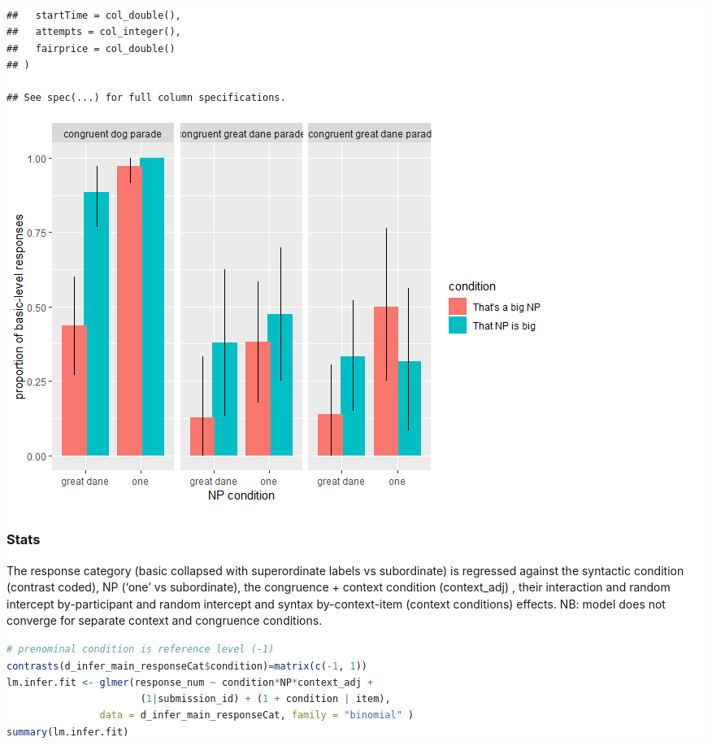     ##   startTime = col_double(),
    ##   attempts = col_integer(),
    ##   fairprice = col_double()
    ## )

    ## See spec(...) for full column specifications.

![](refpred_comp_class_expts_files/figure-gfm/inference-1.png)

### Stats

The response category (basic collapsed with superordinate labels vs
subordinate) is regressed against the syntactic condition (contrast
coded), NP (‘one’ vs subordinate), the congruence + context condition
(context\_adj) , their interaction and random intercept by-participant
and random intercept and syntax by-context-item (context conditions)
effects. NB: model does not converge for separate context and congruence
conditions.

``` r
# prenominal condition is reference level (-1)
contrasts(d_infer_main_responseCat$condition)=matrix(c(-1, 1))
lm.infer.fit <- glmer(response_num ~ condition*NP*context_adj + 
                       (1|submission_id) + (1 + condition | item), 
                data = d_infer_main_responseCat, family = "binomial" )
summary(lm.infer.fit)
```

